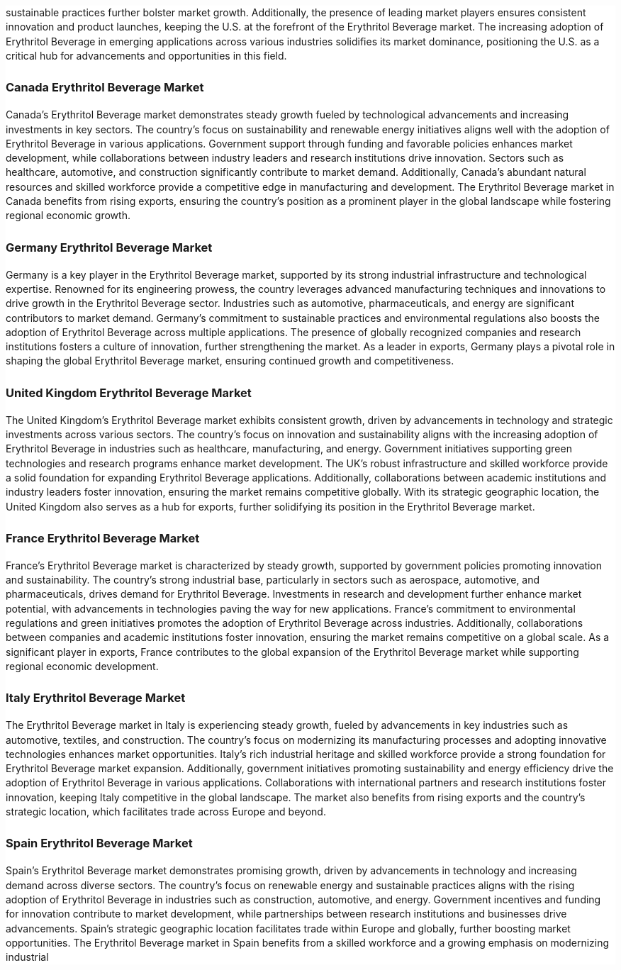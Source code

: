 sustainable practices further bolster market growth. Additionally, the presence of leading market players ensures consistent innovation and product launches, keeping the U.S. at the forefront of the Erythritol Beverage market. The increasing adoption of Erythritol Beverage in emerging applications across various industries solidifies its market dominance, positioning the U.S. as a critical hub for advancements and opportunities in this field.</p><h3>Canada Erythritol Beverage Market</h3><p>Canada&rsquo;s Erythritol Beverage market demonstrates steady growth fueled by technological advancements and increasing investments in key sectors. The country&rsquo;s focus on sustainability and renewable energy initiatives aligns well with the adoption of Erythritol Beverage in various applications. Government support through funding and favorable policies enhances market development, while collaborations between industry leaders and research institutions drive innovation. Sectors such as healthcare, automotive, and construction significantly contribute to market demand. Additionally, Canada&rsquo;s abundant natural resources and skilled workforce provide a competitive edge in manufacturing and development. The Erythritol Beverage market in Canada benefits from rising exports, ensuring the country&rsquo;s position as a prominent player in the global landscape while fostering regional economic growth.</p><h3>Germany Erythritol Beverage Market</h3><p>Germany is a key player in the Erythritol Beverage market, supported by its strong industrial infrastructure and technological expertise. Renowned for its engineering prowess, the country leverages advanced manufacturing techniques and innovations to drive growth in the Erythritol Beverage sector. Industries such as automotive, pharmaceuticals, and energy are significant contributors to market demand. Germany&rsquo;s commitment to sustainable practices and environmental regulations also boosts the adoption of Erythritol Beverage across multiple applications. The presence of globally recognized companies and research institutions fosters a culture of innovation, further strengthening the market. As a leader in exports, Germany plays a pivotal role in shaping the global Erythritol Beverage market, ensuring continued growth and competitiveness.</p><h3>United Kingdom Erythritol Beverage Market</h3><p>The United Kingdom&rsquo;s Erythritol Beverage market exhibits consistent growth, driven by advancements in technology and strategic investments across various sectors. The country&rsquo;s focus on innovation and sustainability aligns with the increasing adoption of Erythritol Beverage in industries such as healthcare, manufacturing, and energy. Government initiatives supporting green technologies and research programs enhance market development. The UK&rsquo;s robust infrastructure and skilled workforce provide a solid foundation for expanding Erythritol Beverage applications. Additionally, collaborations between academic institutions and industry leaders foster innovation, ensuring the market remains competitive globally. With its strategic geographic location, the United Kingdom also serves as a hub for exports, further solidifying its position in the Erythritol Beverage market.</p><h3>France Erythritol Beverage Market</h3><p>France&rsquo;s Erythritol Beverage market is characterized by steady growth, supported by government policies promoting innovation and sustainability. The country&rsquo;s strong industrial base, particularly in sectors such as aerospace, automotive, and pharmaceuticals, drives demand for Erythritol Beverage. Investments in research and development further enhance market potential, with advancements in technologies paving the way for new applications. France&rsquo;s commitment to environmental regulations and green initiatives promotes the adoption of Erythritol Beverage across industries. Additionally, collaborations between companies and academic institutions foster innovation, ensuring the market remains competitive on a global scale. As a significant player in exports, France contributes to the global expansion of the Erythritol Beverage market while supporting regional economic development.</p><h3>Italy Erythritol Beverage Market</h3><p>The Erythritol Beverage market in Italy is experiencing steady growth, fueled by advancements in key industries such as automotive, textiles, and construction. The country&rsquo;s focus on modernizing its manufacturing processes and adopting innovative technologies enhances market opportunities. Italy&rsquo;s rich industrial heritage and skilled workforce provide a strong foundation for Erythritol Beverage market expansion. Additionally, government initiatives promoting sustainability and energy efficiency drive the adoption of Erythritol Beverage in various applications. Collaborations with international partners and research institutions foster innovation, keeping Italy competitive in the global landscape. The market also benefits from rising exports and the country&rsquo;s strategic location, which facilitates trade across Europe and beyond.</p><h3>Spain Erythritol Beverage Market</h3><p>Spain&rsquo;s Erythritol Beverage market demonstrates promising growth, driven by advancements in technology and increasing demand across diverse sectors. The country&rsquo;s focus on renewable energy and sustainable practices aligns with the rising adoption of Erythritol Beverage in industries such as construction, automotive, and energy. Government incentives and funding for innovation contribute to market development, while partnerships between research institutions and businesses drive advancements. Spain&rsquo;s strategic geographic location facilitates trade within Europe and globally, further boosting market opportunities. The Erythritol Beverage market in Spain benefits from a skilled workforce and a growing emphasis on modernizing industrial